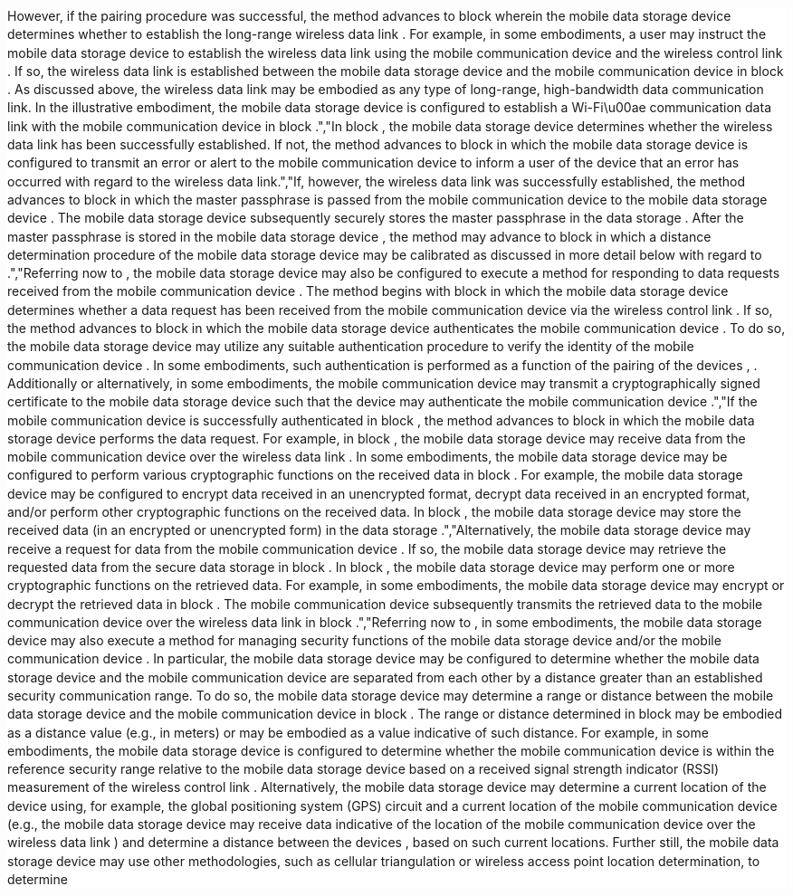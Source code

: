 However, if the pairing procedure was successful, the method  advances to block  wherein the mobile data storage device  determines whether to establish the long-range wireless data link . For example, in some embodiments, a user may instruct the mobile data storage device  to establish the wireless data link  using the mobile communication device  and the wireless control link . If so, the wireless data link  is established between the mobile data storage device  and the mobile communication device  in block . As discussed above, the wireless data link  may be embodied as any type of long-range, high-bandwidth data communication link. In the illustrative embodiment, the mobile data storage device  is configured to establish a Wi-Fi\u00ae communication data link with the mobile communication device  in block .","In block , the mobile data storage device  determines whether the wireless data link  has been successfully established. If not, the method  advances to block  in which the mobile data storage device  is configured to transmit an error or alert to the mobile communication device  to inform a user of the device  that an error has occurred with regard to the wireless data link.","If, however, the wireless data link  was successfully established, the method  advances to block  in which the master passphrase is passed from the mobile communication device  to the mobile data storage device . The mobile data storage device  subsequently securely stores the master passphrase in the data storage . After the master passphrase is stored in the mobile data storage device , the method  may advance to block  in which a distance determination procedure of the mobile data storage device  may be calibrated as discussed in more detail below with regard to .","Referring now to , the mobile data storage device  may also be configured to execute a method  for responding to data requests received from the mobile communication device . The method  begins with block  in which the mobile data storage device  determines whether a data request has been received from the mobile communication device  via the wireless control link . If so, the method  advances to block  in which the mobile data storage device  authenticates the mobile communication device . To do so, the mobile data storage device  may utilize any suitable authentication procedure to verify the identity of the mobile communication device . In some embodiments, such authentication is performed as a function of the pairing of the devices , . Additionally or alternatively, in some embodiments, the mobile communication device  may transmit a cryptographically signed certificate to the mobile data storage device  such that the device  may authenticate the mobile communication device .","If the mobile communication device  is successfully authenticated in block , the method  advances to block  in which the mobile data storage device  performs the data request. For example, in block , the mobile data storage device  may receive data from the mobile communication device  over the wireless data link . In some embodiments, the mobile data storage device  may be configured to perform various cryptographic functions on the received data in block . For example, the mobile data storage device  may be configured to encrypt data received in an unencrypted format, decrypt data received in an encrypted format, and\/or perform other cryptographic functions on the received data. In block , the mobile data storage device  may store the received data (in an encrypted or unencrypted form) in the data storage .","Alternatively, the mobile data storage device  may receive a request for data from the mobile communication device . If so, the mobile data storage device  may retrieve the requested data from the secure data storage  in block . In block , the mobile data storage device  may perform one or more cryptographic functions on the retrieved data. For example, in some embodiments, the mobile data storage device  may encrypt or decrypt the retrieved data in block . The mobile communication device  subsequently transmits the retrieved data to the mobile communication device  over the wireless data link  in block .","Referring now to , in some embodiments, the mobile data storage device  may also execute a method  for managing security functions of the mobile data storage device  and\/or the mobile communication device . In particular, the mobile data storage device  may be configured to determine whether the mobile data storage device  and the mobile communication device  are separated from each other by a distance greater than an established security communication range. To do so, the mobile data storage device  may determine a range or distance between the mobile data storage device  and the mobile communication device  in block . The range or distance determined in block  may be embodied as a distance value (e.g., in meters) or may be embodied as a value indicative of such distance. For example, in some embodiments, the mobile data storage device  is configured to determine whether the mobile communication device  is within the reference security range relative to the mobile data storage device  based on a received signal strength indicator (RSSI) measurement of the wireless control link . Alternatively, the mobile data storage device  may determine a current location of the device  using, for example, the global positioning system (GPS) circuit  and a current location of the mobile communication device  (e.g., the mobile data storage device  may receive data indicative of the location of the mobile communication device  over the wireless data link ) and determine a distance between the devices ,  based on such current locations. Further still, the mobile data storage device  may use other methodologies, such as cellular triangulation or wireless access point location determination, to determine